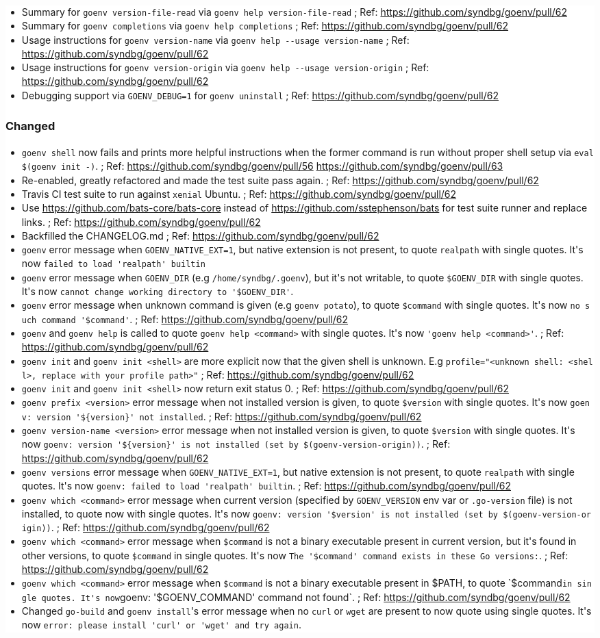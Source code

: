 * Summary for `goenv version-file-read` via `goenv help version-file-read`
; Ref: https://github.com/syndbg/goenv/pull/62
* Summary for `goenv completions` via `goenv help completions`
; Ref: https://github.com/syndbg/goenv/pull/62
* Usage instructions for `goenv version-name` via `goenv help --usage version-name`
; Ref: https://github.com/syndbg/goenv/pull/62
* Usage instructions for `goenv version-origin` via `goenv help --usage version-origin`
; Ref: https://github.com/syndbg/goenv/pull/62
* Debugging support via `GOENV_DEBUG=1` for `goenv uninstall`
; Ref: https://github.com/syndbg/goenv/pull/62

### Changed

* `goenv shell` now fails and prints more helpful instructions when the former command is run without proper shell setup via `eval $(goenv init -)`.
; Ref: https://github.com/syndbg/goenv/pull/56
https://github.com/syndbg/goenv/pull/63
* Re-enabled, greatly refactored and made the test suite pass again.
; Ref: https://github.com/syndbg/goenv/pull/62
* Travis CI test suite to run against `xenial` Ubuntu.
; Ref: https://github.com/syndbg/goenv/pull/62
* Use https://github.com/bats-core/bats-core instead of https://github.com/sstephenson/bats for test suite runner and replace links.
; Ref: https://github.com/syndbg/goenv/pull/62
* Backfilled the CHANGELOG.md
; Ref: https://github.com/syndbg/goenv/pull/62
* `goenv` error message when `GOENV_NATIVE_EXT=1`, but native extension is not present, to quote `realpath` with single quotes. It's now `failed to load 'realpath' builtin`
* `goenv` error message when `GOENV_DIR` (e.g `/home/syndbg/.goenv`), but it's not writable, to quote `$GOENV_DIR` with single quotes. It's now `cannot change working directory to '$GOENV_DIR'`.
* `goenv` error message when unknown command is given (e.g `goenv potato`), to quote `$command` with single quotes. It's now `no such command '$command'`.
; Ref: https://github.com/syndbg/goenv/pull/62
* `goenv` and `goenv help` is called to quote `goenv help <command>` with single quotes. It's now `'goenv help <command>'`.
; Ref: https://github.com/syndbg/goenv/pull/62
* `goenv init` and `goenv init <shell>` are more explicit now that the given shell is unknown. E.g `profile="<unknown shell: <shell>, replace with your profile path>"`
; Ref: https://github.com/syndbg/goenv/pull/62
* `goenv init` and `goenv init <shell>` now return exit status 0.
; Ref: https://github.com/syndbg/goenv/pull/62
* `goenv prefix <version>` error message when not installed version is given, to quote `$version` with single quotes. It's now `goenv: version '${version}' not installed`.
; Ref: https://github.com/syndbg/goenv/pull/62
* `goenv version-name <version>` error message when not installed version is given, to quote `$version` with single quotes. It's now `goenv: version '${version}' is not installed (set by $(goenv-version-origin))`.
; Ref: https://github.com/syndbg/goenv/pull/62
* `goenv versions` error message when `GOENV_NATIVE_EXT=1`, but native extension is not present, to quote `realpath` with single quotes. It's now `goenv: failed to load 'realpath' builtin`.
; Ref: https://github.com/syndbg/goenv/pull/62
* `goenv which <command>` error message when current version (specified by `GOENV_VERSION` env var or `.go-version` file) is not installed, to quote now with single quotes. It's now `goenv: version '$version' is not installed (set by $(goenv-version-origin))`.
; Ref: https://github.com/syndbg/goenv/pull/62
* `goenv which <command>` error message when `$command` is not a binary executable present in current version, but it's found in other versions, to quote `$command` in single quotes. It's now `The '$command' command exists in these Go versions:`.
; Ref: https://github.com/syndbg/goenv/pull/62
* `goenv which <command>` error message when `$command` is not a binary executable present in $PATH, to quote `$command` in single quotes. It's now `goenv: '$GOENV_COMMAND' command not found`.
; Ref: https://github.com/syndbg/goenv/pull/62
* Changed `go-build` and `goenv install`'s error message when no `curl` or `wget` are present to now quote using single quotes. It's now `error: please install 'curl' or 'wget' and try again`.